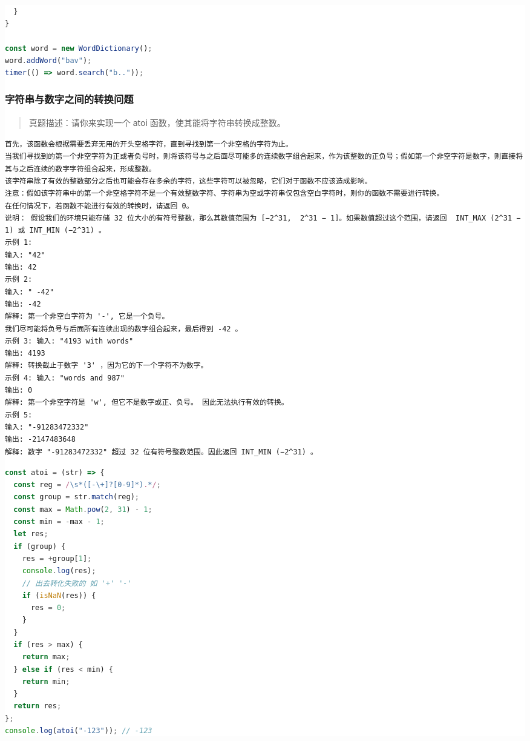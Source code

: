 ```js
  }
}

const word = new WordDictionary();
word.addWord("bav");
timer(() => word.search("b.."));
```

### 字符串与数字之间的转换问题

> 真题描述：请你来实现一个 atoi 函数，使其能将字符串转换成整数。

    首先，该函数会根据需要丢弃无用的开头空格字符，直到寻找到第一个非空格的字符为止。
    当我们寻找到的第一个非空字符为正或者负号时，则将该符号与之后面尽可能多的连续数字组合起来，作为该整数的正负号；假如第一个非空字符是数字，则直接将其与之后连续的数字字符组合起来，形成整数。
    该字符串除了有效的整数部分之后也可能会存在多余的字符，这些字符可以被忽略，它们对于函数不应该造成影响。
    注意：假如该字符串中的第一个非空格字符不是一个有效整数字符、字符串为空或字符串仅包含空白字符时，则你的函数不需要进行转换。
    在任何情况下，若函数不能进行有效的转换时，请返回 0。
    说明： 假设我们的环境只能存储 32 位大小的有符号整数，那么其数值范围为 [−2^31,  2^31 − 1]。如果数值超过这个范围，请返回  INT_MAX (2^31 − 1) 或 INT_MIN (−2^31) 。
    示例 1:
    输入: "42"
    输出: 42
    示例 2:
    输入: " -42"
    输出: -42
    解释: 第一个非空白字符为 '-', 它是一个负号。
    我们尽可能将负号与后面所有连续出现的数字组合起来，最后得到 -42 。
    示例 3: 输入: "4193 with words"
    输出: 4193
    解释: 转换截止于数字 '3' ，因为它的下一个字符不为数字。
    示例 4: 输入: "words and 987"
    输出: 0
    解释: 第一个非空字符是 'w', 但它不是数字或正、负号。 因此无法执行有效的转换。
    示例 5:
    输入: "-91283472332"
    输出: -2147483648
    解释: 数字 "-91283472332" 超过 32 位有符号整数范围。因此返回 INT_MIN (−2^31) 。

```js
const atoi = (str) => {
  const reg = /\s*([-\+]?[0-9]*).*/;
  const group = str.match(reg);
  const max = Math.pow(2, 31) - 1;
  const min = -max - 1;
  let res;
  if (group) {
    res = +group[1];
    console.log(res);
    // 出去转化失败的 如 '+' '-'
    if (isNaN(res)) {
      res = 0;
    }
  }
  if (res > max) {
    return max;
  } else if (res < min) {
    return min;
  }
  return res;
};
console.log(atoi("-123")); // -123
```
